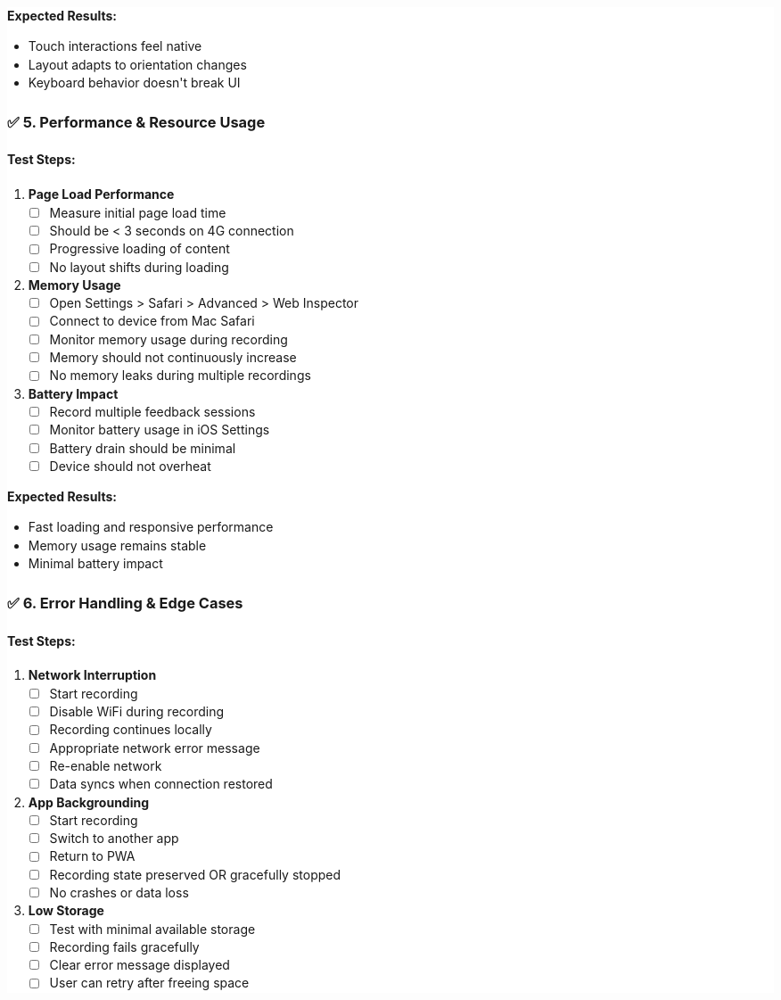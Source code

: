 **Expected Results:**
- Touch interactions feel native
- Layout adapts to orientation changes
- Keyboard behavior doesn't break UI

### ✅ 5. Performance & Resource Usage

#### Test Steps:
1. **Page Load Performance**
   - [ ] Measure initial page load time
   - [ ] Should be < 3 seconds on 4G connection
   - [ ] Progressive loading of content
   - [ ] No layout shifts during loading

2. **Memory Usage**
   - [ ] Open Settings > Safari > Advanced > Web Inspector
   - [ ] Connect to device from Mac Safari
   - [ ] Monitor memory usage during recording
   - [ ] Memory should not continuously increase
   - [ ] No memory leaks during multiple recordings

3. **Battery Impact**
   - [ ] Record multiple feedback sessions
   - [ ] Monitor battery usage in iOS Settings
   - [ ] Battery drain should be minimal
   - [ ] Device should not overheat

**Expected Results:**
- Fast loading and responsive performance
- Memory usage remains stable
- Minimal battery impact

### ✅ 6. Error Handling & Edge Cases

#### Test Steps:
1. **Network Interruption**
   - [ ] Start recording
   - [ ] Disable WiFi during recording
   - [ ] Recording continues locally
   - [ ] Appropriate network error message
   - [ ] Re-enable network
   - [ ] Data syncs when connection restored

2. **App Backgrounding**
   - [ ] Start recording
   - [ ] Switch to another app
   - [ ] Return to PWA
   - [ ] Recording state preserved OR gracefully stopped
   - [ ] No crashes or data loss

3. **Low Storage**
   - [ ] Test with minimal available storage
   - [ ] Recording fails gracefully
   - [ ] Clear error message displayed
   - [ ] User can retry after freeing space
